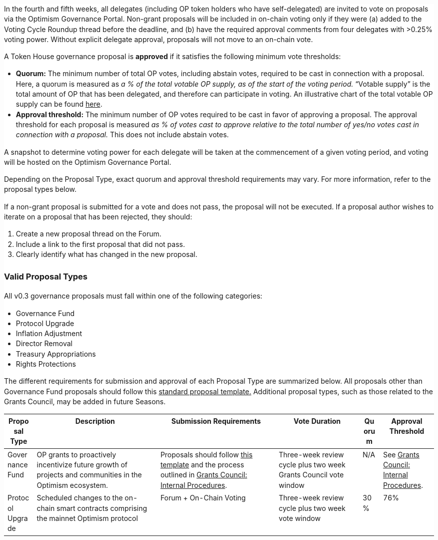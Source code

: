 In the fourth and fifth weeks, all delegates (including OP token holders who have self-delegated) are invited to vote on proposals via the Optimism Governance Portal. Non-grant proposals will be included in on-chain voting only if they were (a) added to the Voting Cycle Roundup thread before the deadline, and (b) have the required approval comments from four delegates with >0.25% voting power. Without explicit delegate approval, proposals will not move to an on-chain vote.

A Token House governance proposal is **approved** if it satisfies the following minimum vote thresholds:

- **Quorum:** The minimum number of total OP votes, including abstain votes, required to be cast in connection with a proposal. Here, a quorum is measured as _a % of the total votable OP supply, as of the start of the voting period._ “Votable supply” is the total amount of OP that has been delegated, and therefore can participate in voting. An illustrative chart of the total votable OP supply can be found [here](https://dune.com/optimismfnd/optimism-op-token-house). 
- **Approval threshold:** The minimum number of OP votes required to be cast in favor of approving a proposal. The approval threshold for each proposal is measured _as % of votes cast to approve relative to the total number of yes/no votes cast in connection with a proposal._ This does not include abstain votes. 

A snapshot to determine voting power for each delegate will be taken at the commencement of a given voting period, and voting will be hosted on the Optimism Governance Portal.

Depending on the Proposal Type, exact quorum and approval threshold requirements may vary. For more information, refer to the proposal types below.

If a non-grant proposal is submitted for a vote and does not pass, the proposal will not be executed. If a proposal author wishes to iterate on a proposal that has been rejected, they should:

1. Create a new proposal thread on the Forum.
2. Include a link to the first proposal that did not pass.
3. Clearly identify what has changed in the new proposal.

### **Valid Proposal Types**

All v0.3 governance proposals must fall within one of the following categories:
- Governance Fund 
- Protocol Upgrade
- Inflation Adjustment
- Director Removal
- Treasury Appropriations
- Rights Protections

The different requirements for submission and approval of each Proposal Type are summarized below.  All proposals other than Governance Fund proposals should follow this [standard proposal template.](https://gov.optimism.io/t/standard-proposal-template-optimism-token-house/5443) Additional proposal types, such as those related to the Grants Council, may be added in future Seasons. 

|Proposal Type|Description|Submission Requirements|Vote Duration|Quorum|Approval Threshold|
|--------------------------------|-------------------------------------------------------------------------------------------------------------------------------------------------------------------------------------------------------------------------------------------------------------------------------------------------------|-----------------------------------------------------------------------------------------------------------------------------------------------------------------------------------------------------------------------------------------------------------------------------------------------------------------------------------------------------------------------------|-----------------------------------|------------------------------------------------------|-----------------------------------------------------------------------------------|
|Governance Fund      |OP grants to proactively incentivize future growth of projects and communities in the Optimism ecosystem. |Proposals should follow [this template](https://gov.optimism.io/t/governance-fund-phase-1-how-to-create-a-proposal/216) and the process outlined in [Grants Council: Internal Procedures](https://gov.optimism.io/t/grants-council-internal-operating-procedures/4832).                                                                                                                                                                                                                                                                                                                 |Three-week review cycle plus two week Grants Council vote window             | N/A                                                |See [Grants Council: Internal Procedures](https://gov.optimism.io/t/grants-council-internal-operating-procedures/4832).                                                                                |
|Protocol Upgrade                |Scheduled changes to the on-chain smart contracts comprising the mainnet Optimism protocol                                                                                                                                                                                                             |Forum + On-Chain Voting                                                                                                                                                                                                                                                                                                                                                          |Three-week review cycle plus two week vote window                     | 30%                                                   | 76%                                                                               |